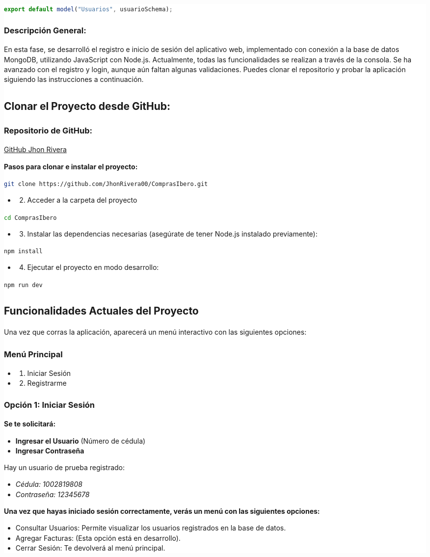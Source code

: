 ``` javascript
export default model("Usuarios", usuarioSchema);
```
### Descripción General:
En esta fase, se desarrolló el registro e inicio de sesión del aplicativo web, implementado con conexión a la base de datos MongoDB, utilizando JavaScript con Node.js. Actualmente, todas las funcionalidades se realizan a través de la consola. Se ha avanzado con el registro y login, aunque aún faltan algunas validaciones.
Puedes clonar el repositorio y probar la aplicación siguiendo las instrucciones a continuación.

## Clonar el Proyecto desde GitHub:
### Repositorio de GitHub:
[GitHub Jhon Rivera](https://github.com/JhonRivera00/ComprasIbero.git)

**Pasos para clonar e instalar el proyecto:**
```bash
git clone https://github.com/JhonRivera00/ComprasIbero.git
````
- 2.	Acceder a la carpeta del proyecto
```bash
cd ComprasIbero
```
- 3.	Instalar las dependencias necesarias (asegúrate de tener Node.js instalado previamente):
```bash
npm install
```
- 4.	Ejecutar el proyecto en modo desarrollo:
```bash
npm run dev
```



## Funcionalidades Actuales del Proyecto

Una vez que corras la aplicación, aparecerá un menú interactivo con las siguientes opciones:

### Menú Principal
- 1. Iniciar Sesión
- 2. Registrarme

### Opción 1: Iniciar Sesión
**Se te solicitará:**
- **Ingresar el Usuario** (Número de cédula)
- **Ingresar Contraseña**

Hay un usuario de prueba registrado: 
- *Cédula: 1002819808*
- *Contraseña: 12345678*

**Una vez que hayas iniciado sesión correctamente, verás un menú con las siguientes opciones:**
- Consultar Usuarios: Permite visualizar los usuarios registrados en la base de datos.
- Agregar Facturas: (Esta opción está en desarrollo).
- Cerrar Sesión: Te devolverá al menú principal.
